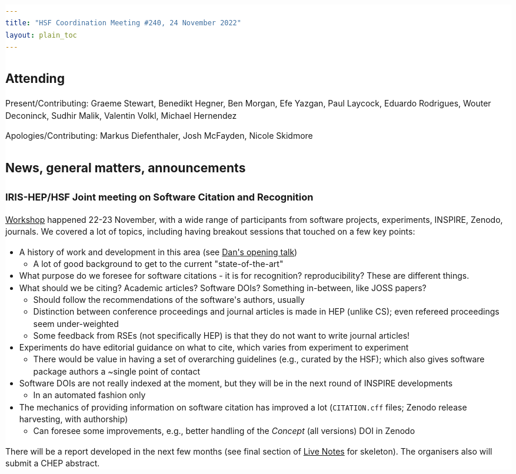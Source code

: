 ```yaml
---
title: "HSF Coordination Meeting #240, 24 November 2022"
layout: plain_toc
---
```


## Attending

Present/Contributing: Graeme Stewart, Benedikt Hegner, Ben Morgan, Efe Yazgan,
Paul Laycock, Eduardo Rodrigues, Wouter Deconinck, Sudhir Malik, Valentin Volkl,
Michael Hernendez

Apologies/Contributing: Markus Diefenthaler, Josh McFayden, Nicole Skidmore

## News, general matters, announcements

### IRIS-HEP/HSF Joint meeting on Software Citation and Recognition

[Workshop](https://indico.cern.ch/event/1211229/) happened 22-23 November, with
a wide range of participants from software projects, experiments, INSPIRE,
Zenodo, journals. We covered a lot of topics, including having breakout sessions
that touched on a few key points:

- A history of work and development in this area (see
  [Dan's opening talk](https://indico.cern.ch/event/1211229/contributions/5120849/attachments/2551669/4397173/software%20citation%20introduction.pdf))
  - A lot of good background to get to the current "state-of-the-art"
- What purpose do we foresee for software citations - it is for recognition?
  reproducibility? These are different things.
- What should we be citing? Academic articles? Software DOIs? Something
  in-between, like JOSS papers?
  - Should follow the recommendations of the software's authors, usually
  - Distinction between conference proceedings and journal articles is made in
    HEP (unlike CS); even refereed proceedings seem under-weighted
  - Some feedback from RSEs (not specifically HEP) is that they do not want to
    write journal articles!
- Experiments do have editorial guidance on what to cite, which varies from
  experiment to experiment
  - There would be value in having a set of overarching guidelines (e.g.,
    curated by the HSF); which also gives software package authors a ~single
    point of contact
- Software DOIs are not really indexed at the moment, but they will be in the
  next round of INSPIRE developments
  - In an automated fashion only
- The mechanics of providing information on software citation has improved a lot
  (`CITATION.cff` files; Zenodo release harvesting, with authorship)
  - Can foresee some improvements, e.g., better handling of the _Concept_ (all
    versions) DOI in Zenodo

There will be a report developed in the next few months (see final section of
[Live Notes](https://docs.google.com/document/d/1AN-Kv59kkz3vyVLImeA3nehcyUfM2WEGnaCNBJRy7q4/edit?usp=sharing)
for skeleton). The organisers also will submit a CHEP abstract.
